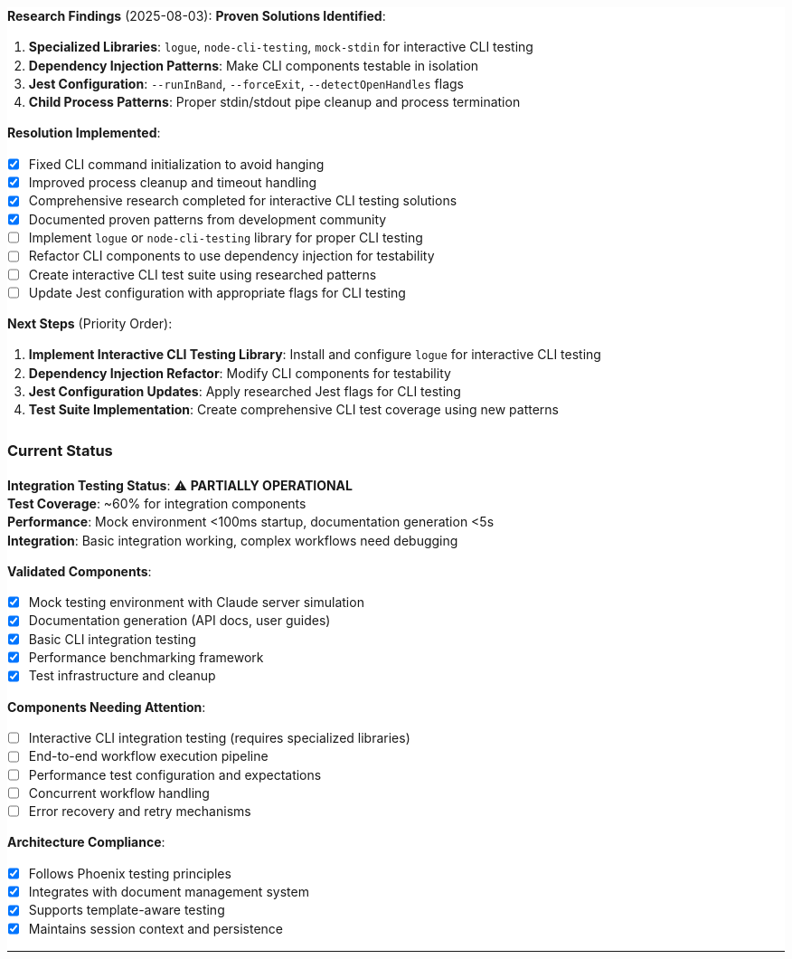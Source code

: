 **Research Findings** (2025-08-03):
**Proven Solutions Identified**:

1. **Specialized Libraries**: `logue`, `node-cli-testing`, `mock-stdin` for interactive CLI testing
2. **Dependency Injection Patterns**: Make CLI components testable in isolation
3. **Jest Configuration**: `--runInBand`, `--forceExit`, `--detectOpenHandles` flags
4. **Child Process Patterns**: Proper stdin/stdout pipe cleanup and process termination

**Resolution Implemented**:

- [x] Fixed CLI command initialization to avoid hanging
- [x] Improved process cleanup and timeout handling
- [x] Comprehensive research completed for interactive CLI testing solutions
- [x] Documented proven patterns from development community
- [ ] Implement `logue` or `node-cli-testing` library for proper CLI testing
- [ ] Refactor CLI components to use dependency injection for testability
- [ ] Create interactive CLI test suite using researched patterns
- [ ] Update Jest configuration with appropriate flags for CLI testing

**Next Steps** (Priority Order):

1. **Implement Interactive CLI Testing Library**: Install and configure `logue` for interactive CLI testing
2. **Dependency Injection Refactor**: Modify CLI components for testability
3. **Jest Configuration Updates**: Apply researched Jest flags for CLI testing
4. **Test Suite Implementation**: Create comprehensive CLI test coverage using new patterns

### Current Status

**Integration Testing Status**: ⚠ **PARTIALLY OPERATIONAL**  
**Test Coverage**: ~60% for integration components  
**Performance**: Mock environment <100ms startup, documentation generation <5s  
**Integration**: Basic integration working, complex workflows need debugging

**Validated Components**:

- [x] Mock testing environment with Claude server simulation
- [x] Documentation generation (API docs, user guides)
- [x] Basic CLI integration testing
- [x] Performance benchmarking framework
- [x] Test infrastructure and cleanup

**Components Needing Attention**:

- [ ] Interactive CLI integration testing (requires specialized libraries)
- [ ] End-to-end workflow execution pipeline
- [ ] Performance test configuration and expectations
- [ ] Concurrent workflow handling
- [ ] Error recovery and retry mechanisms

**Architecture Compliance**:

- [x] Follows Phoenix testing principles
- [x] Integrates with document management system
- [x] Supports template-aware testing
- [x] Maintains session context and persistence

---